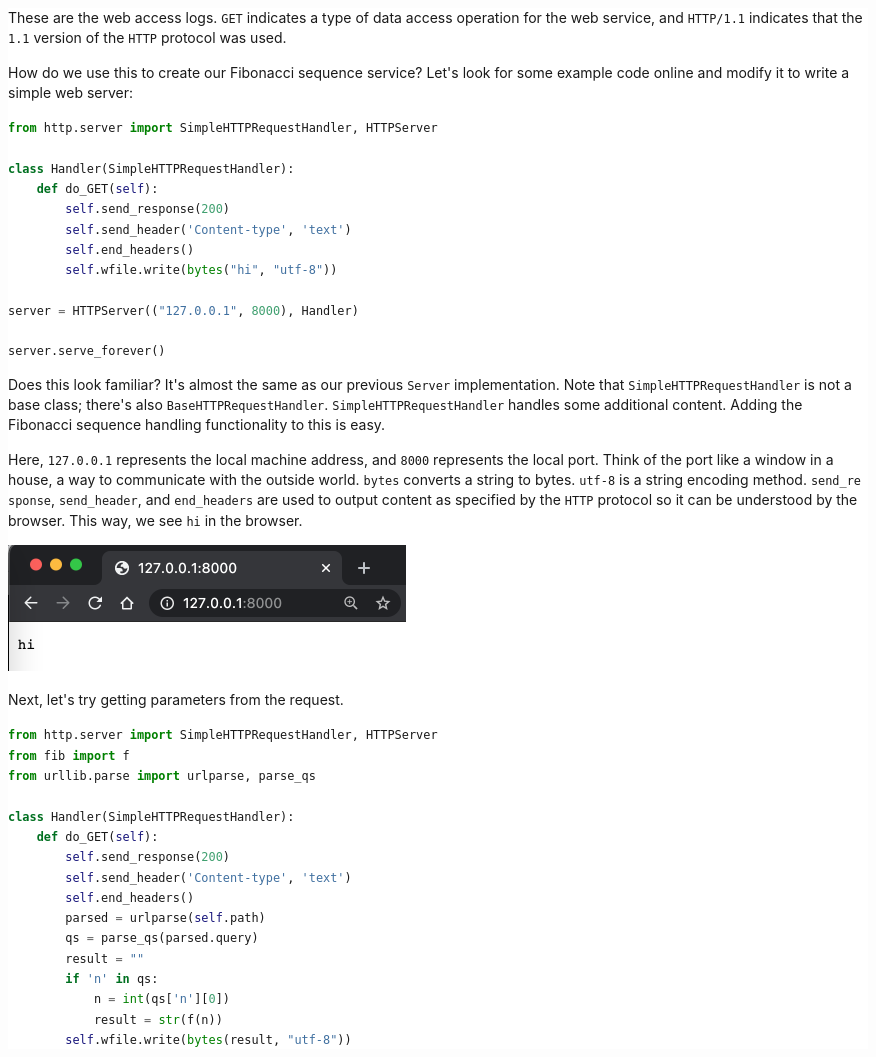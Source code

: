 These are the web access logs. `GET` indicates a type of data access operation for the web service, and `HTTP/1.1` indicates that the `1.1` version of the `HTTP` protocol was used.

How do we use this to create our Fibonacci sequence service? Let's look for some example code online and modify it to write a simple web server:

```python
from http.server import SimpleHTTPRequestHandler, HTTPServer

class Handler(SimpleHTTPRequestHandler):
    def do_GET(self):
        self.send_response(200)
        self.send_header('Content-type', 'text')
        self.end_headers()
        self.wfile.write(bytes("hi", "utf-8"))

server = HTTPServer(("127.0.0.1", 8000), Handler)

server.serve_forever()
```

Does this look familiar? It's almost the same as our previous `Server` implementation. Note that `SimpleHTTPRequestHandler` is not a base class; there's also `BaseHTTPRequestHandler`. `SimpleHTTPRequestHandler` handles some additional content. Adding the Fibonacci sequence handling functionality to this is easy.

Here, `127.0.0.1` represents the local machine address, and `8000` represents the local port. Think of the port like a window in a house, a way to communicate with the outside world. `bytes` converts a string to bytes. `utf-8` is a string encoding method. `send_response`, `send_header`, and `end_headers` are used to output content as specified by the `HTTP` protocol so it can be understood by the browser. This way, we see `hi` in the browser.

<img src="/assets/images/web/hi.png" alt="hi" style="zoom:50%;" />

Next, let's try getting parameters from the request.

```python
from http.server import SimpleHTTPRequestHandler, HTTPServer
from fib import f
from urllib.parse import urlparse, parse_qs

class Handler(SimpleHTTPRequestHandler):
    def do_GET(self):
        self.send_response(200)
        self.send_header('Content-type', 'text')
        self.end_headers()
        parsed = urlparse(self.path)
        qs = parse_qs(parsed.query)
        result = ""
        if 'n' in qs:
            n = int(qs['n'][0])
            result = str(f(n))
        self.wfile.write(bytes(result, "utf-8"))

```